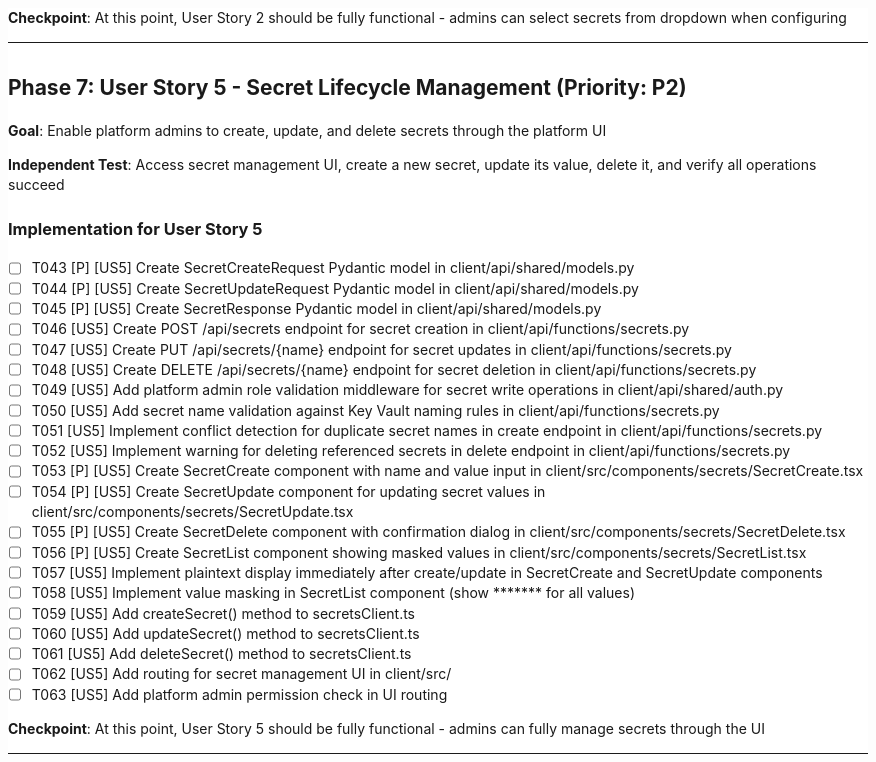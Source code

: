 **Checkpoint**: At this point, User Story 2 should be fully functional - admins can select secrets from dropdown when configuring

---

## Phase 7: User Story 5 - Secret Lifecycle Management (Priority: P2)

**Goal**: Enable platform admins to create, update, and delete secrets through the platform UI

**Independent Test**: Access secret management UI, create a new secret, update its value, delete it, and verify all operations succeed

### Implementation for User Story 5

- [ ] T043 [P] [US5] Create SecretCreateRequest Pydantic model in client/api/shared/models.py
- [ ] T044 [P] [US5] Create SecretUpdateRequest Pydantic model in client/api/shared/models.py
- [ ] T045 [P] [US5] Create SecretResponse Pydantic model in client/api/shared/models.py
- [ ] T046 [US5] Create POST /api/secrets endpoint for secret creation in client/api/functions/secrets.py
- [ ] T047 [US5] Create PUT /api/secrets/{name} endpoint for secret updates in client/api/functions/secrets.py
- [ ] T048 [US5] Create DELETE /api/secrets/{name} endpoint for secret deletion in client/api/functions/secrets.py
- [ ] T049 [US5] Add platform admin role validation middleware for secret write operations in client/api/shared/auth.py
- [ ] T050 [US5] Add secret name validation against Key Vault naming rules in client/api/functions/secrets.py
- [ ] T051 [US5] Implement conflict detection for duplicate secret names in create endpoint in client/api/functions/secrets.py
- [ ] T052 [US5] Implement warning for deleting referenced secrets in delete endpoint in client/api/functions/secrets.py
- [ ] T053 [P] [US5] Create SecretCreate component with name and value input in client/src/components/secrets/SecretCreate.tsx
- [ ] T054 [P] [US5] Create SecretUpdate component for updating secret values in client/src/components/secrets/SecretUpdate.tsx
- [ ] T055 [P] [US5] Create SecretDelete component with confirmation dialog in client/src/components/secrets/SecretDelete.tsx
- [ ] T056 [P] [US5] Create SecretList component showing masked values in client/src/components/secrets/SecretList.tsx
- [ ] T057 [US5] Implement plaintext display immediately after create/update in SecretCreate and SecretUpdate components
- [ ] T058 [US5] Implement value masking in SecretList component (show ******* for all values)
- [ ] T059 [US5] Add createSecret() method to secretsClient.ts
- [ ] T060 [US5] Add updateSecret() method to secretsClient.ts
- [ ] T061 [US5] Add deleteSecret() method to secretsClient.ts
- [ ] T062 [US5] Add routing for secret management UI in client/src/
- [ ] T063 [US5] Add platform admin permission check in UI routing

**Checkpoint**: At this point, User Story 5 should be fully functional - admins can fully manage secrets through the UI

---

